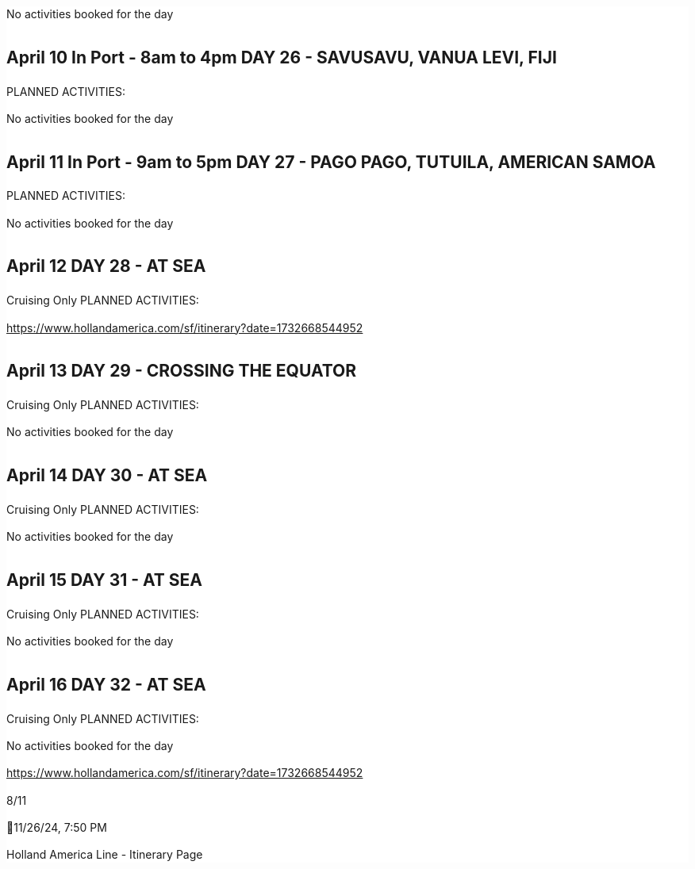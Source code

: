 No activities booked for the day

## April 10 In Port - 8am to 4pm DAY 26 - SAVUSAVU, VANUA LEVI, FIJI
PLANNED ACTIVITIES:

No activities booked for the day

## April 11 In Port - 9am to 5pm DAY 27 - PAGO PAGO, TUTUILA, AMERICAN SAMOA
PLANNED ACTIVITIES:

No activities booked for the day

## April 12 DAY 28 - AT SEA
Cruising Only
PLANNED ACTIVITIES:

https://www.hollandamerica.com/sf/itinerary?date=1732668544952


## April 13 DAY 29 - CROSSING THE EQUATOR
Cruising Only
PLANNED ACTIVITIES:

No activities booked for the day

## April 14 DAY 30 - AT SEA
Cruising Only
PLANNED ACTIVITIES:

No activities booked for the day

## April 15 DAY 31 - AT SEA
Cruising Only
PLANNED ACTIVITIES:

No activities booked for the day

## April 16 DAY 32 - AT SEA
Cruising Only
PLANNED ACTIVITIES:

No activities booked for the day

https://www.hollandamerica.com/sf/itinerary?date=1732668544952

8/11

11/26/24, 7:50 PM

Holland America Line - Itinerary Page
